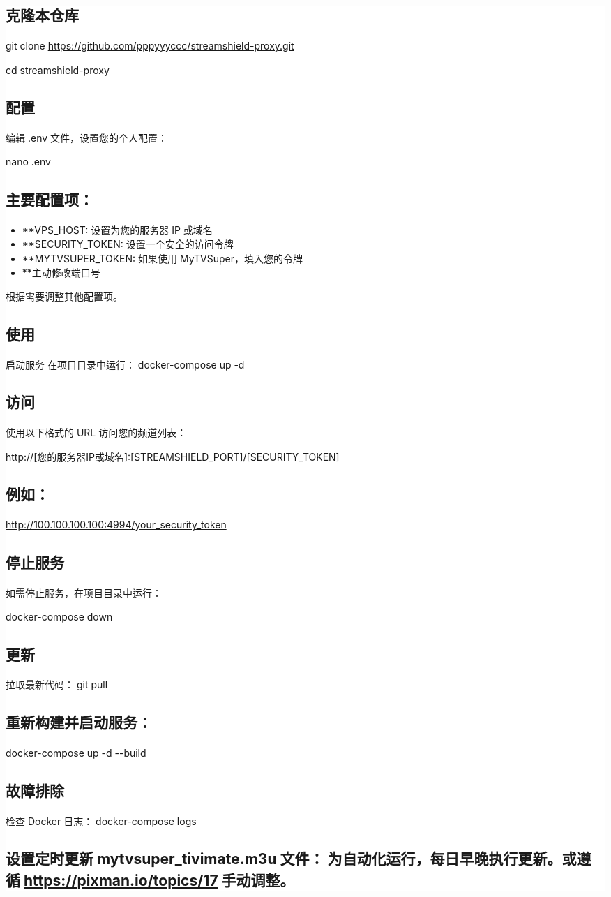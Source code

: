 ## 克隆本仓库
git clone https://github.com/pppyyyccc/streamshield-proxy.git

cd streamshield-proxy

## 配置

编辑 .env 文件，设置您的个人配置：

  nano .env

## 主要配置项：

- **VPS_HOST: 设置为您的服务器 IP 或域名
- **SECURITY_TOKEN: 设置一个安全的访问令牌
- **MYTVSUPER_TOKEN: 如果使用 MyTVSuper，填入您的令牌
- **主动修改端口号


根据需要调整其他配置项。

## 使用
启动服务 在项目目录中运行：
  docker-compose up -d
  
## 访问
使用以下格式的 URL 访问您的频道列表：

  http://[您的服务器IP或域名]:[STREAMSHIELD_PORT]/[SECURITY_TOKEN]
## 例如：
  http://100.100.100.100:4994/your_security_token
## 停止服务
如需停止服务，在项目目录中运行：

  docker-compose down
## 更新
拉取最新代码：
  git pull
## 重新构建并启动服务：
  docker-compose up -d --build
## 故障排除
检查 Docker 日志：
  docker-compose logs

## 设置定时更新 mytvsuper_tivimate.m3u 文件： 为自动化运行，每日早晚执行更新。或遵循 https://pixman.io/topics/17 手动调整。
